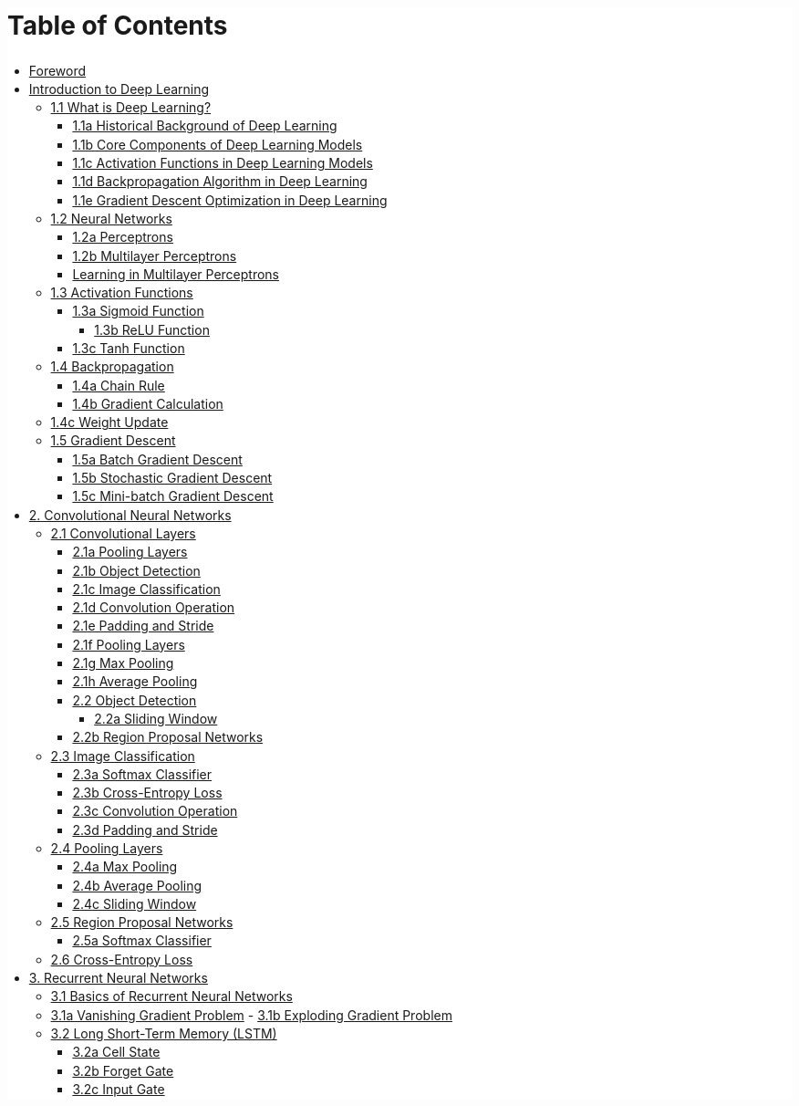 # Table of Contents

- [Foreword](#foreword)
- [Introduction to Deep Learning](#introduction-to-deep-learning)
   * [1.1 What is Deep Learning?](#11-what-is-deep-learning)
      + [1.1a Historical Background of Deep Learning](#11a-historical-background-of-deep-learning)
      + [1.1b Core Components of Deep Learning Models](#11b-core-components-of-deep-learning-models)
      + [1.1c Activation Functions in Deep Learning Models](#11c-activation-functions-in-deep-learning-models)
      + [1.1d Backpropagation Algorithm in Deep Learning](#11d-backpropagation-algorithm-in-deep-learning)
      + [1.1e Gradient Descent Optimization in Deep Learning](#11e-gradient-descent-optimization-in-deep-learning)
   * [1.2 Neural Networks](#12-neural-networks)
      + [1.2a Perceptrons](#12a-perceptrons)
      + [1.2b Multilayer Perceptrons](#12b-multilayer-perceptrons)
      + [Learning in Multilayer Perceptrons](#learning-in-multilayer-perceptrons)
   * [1.3 Activation Functions](#13-activation-functions)
      + [1.3a Sigmoid Function](#13a-sigmoid-function)
         - [1.3b ReLU Function](#13b-relu-function)
      + [1.3c Tanh Function](#13c-tanh-function)
   * [1.4 Backpropagation](#14-backpropagation)
      + [1.4a Chain Rule](#14a-chain-rule)
      + [1.4b Gradient Calculation](#14b-gradient-calculation)
   * [1.4c Weight Update](#14c-weight-update)
   * [1.5 Gradient Descent](#15-gradient-descent)
      + [1.5a Batch Gradient Descent](#15a-batch-gradient-descent)
      + [1.5b Stochastic Gradient Descent](#15b-stochastic-gradient-descent)
      + [1.5c Mini-batch Gradient Descent](#15c-mini-batch-gradient-descent)
- [2. Convolutional Neural Networks](#2-convolutional-neural-networks)
   * [2.1 Convolutional Layers](#21-convolutional-layers)
      + [2.1a Pooling Layers](#21a-pooling-layers)
      + [2.1b Object Detection](#21b-object-detection)
      + [2.1c Image Classification](#21c-image-classification)
      + [2.1d Convolution Operation](#21d-convolution-operation)
      + [2.1e Padding and Stride](#21e-padding-and-stride)
      + [2.1f Pooling Layers](#21f-pooling-layers)
      + [2.1g Max Pooling](#21g-max-pooling)
      + [2.1h Average Pooling](#21h-average-pooling)
      + [2.2 Object Detection](#22-object-detection)
         - [2.2a Sliding Window](#22a-sliding-window)
      + [2.2b Region Proposal Networks](#22b-region-proposal-networks)
   * [2.3 Image Classification](#23-image-classification)
      + [2.3a Softmax Classifier](#23a-softmax-classifier)
      + [2.3b Cross-Entropy Loss](#23b-cross-entropy-loss)
      + [2.3c Convolution Operation](#23c-convolution-operation)
      + [2.3d Padding and Stride](#23d-padding-and-stride)
   * [2.4 Pooling Layers](#24-pooling-layers)
      + [2.4a Max Pooling](#24a-max-pooling)
      + [2.4b Average Pooling](#24b-average-pooling)
      + [2.4c Sliding Window](#24c-sliding-window)
   * [2.5 Region Proposal Networks](#25-region-proposal-networks)
      + [2.5a Softmax Classifier](#25a-softmax-classifier)
   * [2.6 Cross-Entropy Loss](#26-cross-entropy-loss)
- [3. Recurrent Neural Networks](#3-recurrent-neural-networks)
   * [3.1 Basics of Recurrent Neural Networks](#31-basics-of-recurrent-neural-networks)
   * [3.1a Vanishing Gradient Problem](#31a-vanishing-gradient-problem)
         - [3.1b Exploding Gradient Problem](#31b-exploding-gradient-problem)
   * [3.2 Long Short-Term Memory (LSTM)](#32-long-short-term-memory-lstm)
      + [3.2a Cell State](#32a-cell-state)
      + [3.2b Forget Gate](#32b-forget-gate)
      + [3.2c Input Gate](#32c-input-gate)